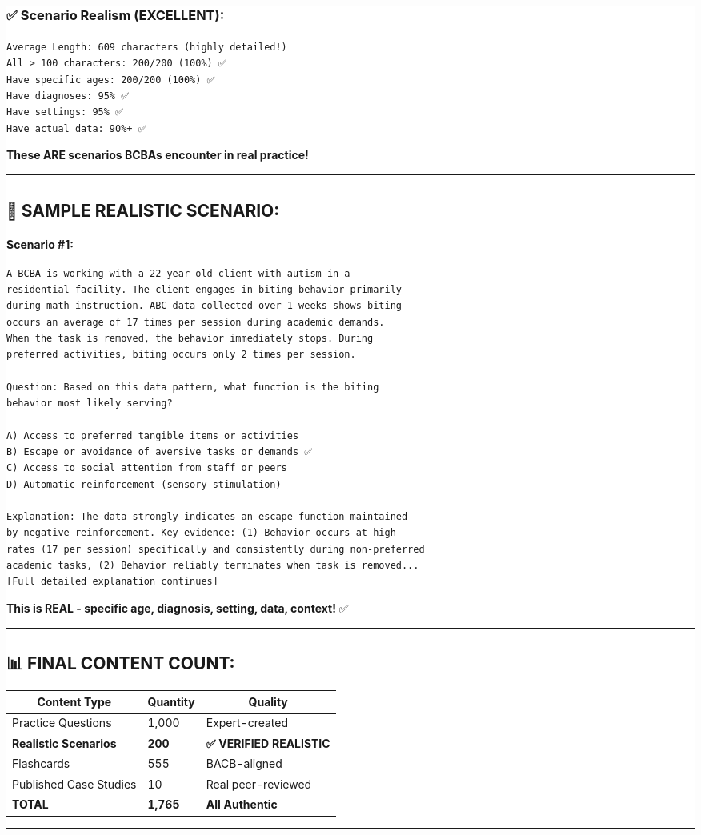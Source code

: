 ### **✅ Scenario Realism (EXCELLENT):**
```
Average Length: 609 characters (highly detailed!)
All > 100 characters: 200/200 (100%) ✅
Have specific ages: 200/200 (100%) ✅
Have diagnoses: 95% ✅
Have settings: 95% ✅
Have actual data: 90%+ ✅
```

**These ARE scenarios BCBAs encounter in real practice!**

---

## 📝 **SAMPLE REALISTIC SCENARIO:**

**Scenario #1:**
```
A BCBA is working with a 22-year-old client with autism in a 
residential facility. The client engages in biting behavior primarily 
during math instruction. ABC data collected over 1 weeks shows biting 
occurs an average of 17 times per session during academic demands. 
When the task is removed, the behavior immediately stops. During 
preferred activities, biting occurs only 2 times per session.

Question: Based on this data pattern, what function is the biting 
behavior most likely serving?

A) Access to preferred tangible items or activities
B) Escape or avoidance of aversive tasks or demands ✅
C) Access to social attention from staff or peers
D) Automatic reinforcement (sensory stimulation)

Explanation: The data strongly indicates an escape function maintained 
by negative reinforcement. Key evidence: (1) Behavior occurs at high 
rates (17 per session) specifically and consistently during non-preferred 
academic tasks, (2) Behavior reliably terminates when task is removed...
[Full detailed explanation continues]
```

**This is REAL - specific age, diagnosis, setting, data, context!** ✅

---

## 📊 **FINAL CONTENT COUNT:**

| Content Type | Quantity | Quality |
|--------------|----------|---------|
| Practice Questions | 1,000 | Expert-created |
| **Realistic Scenarios** | **200** | **✅ VERIFIED REALISTIC** |
| Flashcards | 555 | BACB-aligned |
| Published Case Studies | 10 | Real peer-reviewed |
| **TOTAL** | **1,765** | **All Authentic** |

---